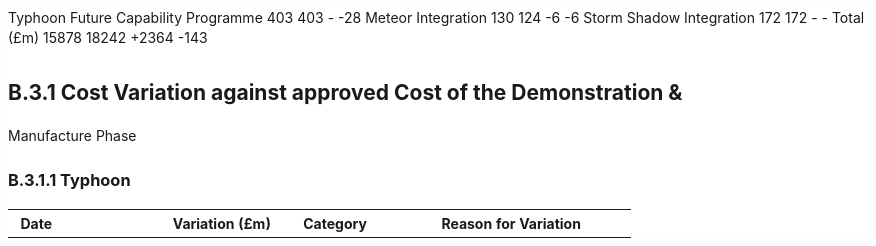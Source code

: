 <td>Typhoon Future Capability Programme</td>
<td>403</td>
<td>403</td>
<td>-</td>
<td>-28</td>
</tr>
<tr>
<td>Meteor Integration</td>
<td>130</td>
<td>124</td>
<td>-6</td>
<td>-6</td>
</tr>
<tr>
<td>Storm Shadow Integration</td>
<td>172</td>
<td>172</td>
<td>-</td>
<td>-</td>
</tr>
<tr>
<td>Total (£m)</td>
<td>15878</td>
<td>18242</td>
<td>+2364</td>
<td>-143</td>
</tr>
</tbody>
</table>

## B.3.1 Cost Variation against approved Cost of the Demonstration &
Manufacture Phase

### B.3.1.1 Typhoon

<table>
<colgroup>
<col style="width: 9%" />
<col style="width: 16%" />
<col style="width: 18%" />
<col style="width: 18%" />
<col style="width: 38%" />
</colgroup>
<thead>
<tr>
<th>
Date
</th>
<th></th>
<th>
Variation (£m)
</th>
<th>
Category
</th>
<th>
Reason for Variation
</th>
</tr>
</thead>
<tbody>
<tr>